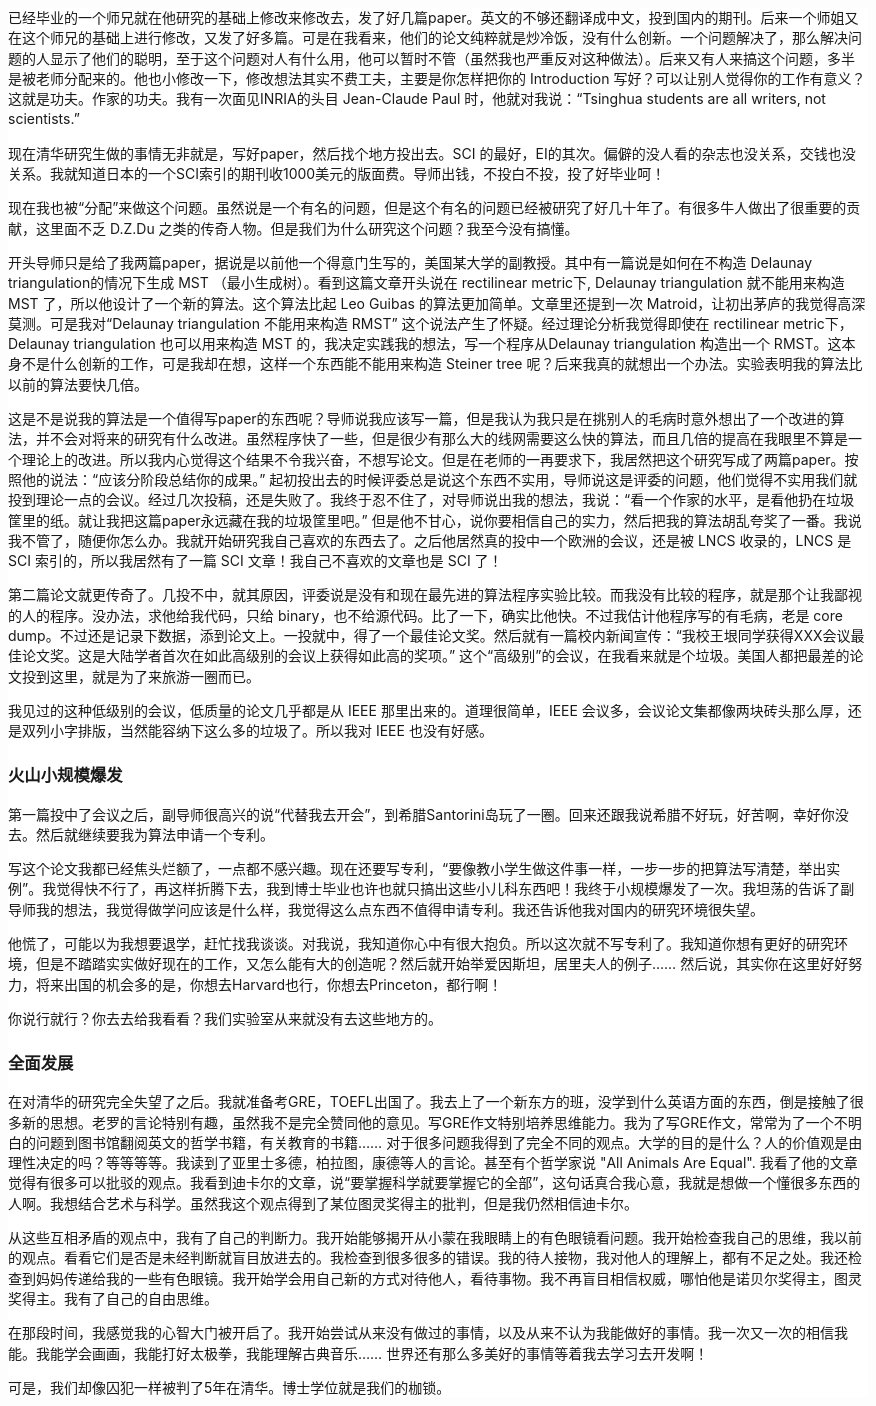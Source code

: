 已经毕业的一个师兄就在他研究的基础上修改来修改去，发了好几篇paper。英文的不够还翻译成中文，投到国内的期刊。后来一个师姐又在这个师兄的基础上进行修改，又发了好多篇。可是在我看来，他们的论文纯粹就是炒冷饭，没有什么创新。一个问题解决了，那么解决问题的人显示了他们的聪明，至于这个问题对人有什么用，他可以暂时不管（虽然我也严重反对这种做法）。后来又有人来搞这个问题，多半是被老师分配来的。他也小修改一下，修改想法其实不费工夫，主要是你怎样把你的 Introduction 写好？可以让别人觉得你的工作有意义？这就是功夫。作家的功夫。我有一次面见INRIA的头目 Jean-Claude Paul 时，他就对我说：“Tsinghua students are all writers, not scientists.”

现在清华研究生做的事情无非就是，写好paper，然后找个地方投出去。SCI 的最好，EI的其次。偏僻的没人看的杂志也没关系，交钱也没关系。我就知道日本的一个SCI索引的期刊收1000美元的版面费。导师出钱，不投白不投，投了好毕业呵！

现在我也被“分配”来做这个问题。虽然说是一个有名的问题，但是这个有名的问题已经被研究了好几十年了。有很多牛人做出了很重要的贡献，这里面不乏 D.Z.Du 之类的传奇人物。但是我们为什么研究这个问题？我至今没有搞懂。

开头导师只是给了我两篇paper，据说是以前他一个得意门生写的，美国某大学的副教授。其中有一篇说是如何在不构造 Delaunay triangulation的情况下生成 MST （最小生成树）。看到这篇文章开头说在 rectilinear metric下, Delaunay triangulation 就不能用来构造 MST 了，所以他设计了一个新的算法。这个算法比起 Leo Guibas 的算法更加简单。文章里还提到一次 Matroid，让初出茅庐的我觉得高深莫测。可是我对“Delaunay triangulation 不能用来构造 RMST” 这个说法产生了怀疑。经过理论分析我觉得即使在 rectilinear metric下，Delaunay triangulation 也可以用来构造 MST 的，我决定实践我的想法，写一个程序从Delaunay triangulation 构造出一个 RMST。这本身不是什么创新的工作，可是我却在想，这样一个东西能不能用来构造 Steiner tree 呢？后来我真的就想出一个办法。实验表明我的算法比以前的算法要快几倍。

这是不是说我的算法是一个值得写paper的东西呢？导师说我应该写一篇，但是我认为我只是在挑别人的毛病时意外想出了一个改进的算法，并不会对将来的研究有什么改进。虽然程序快了一些，但是很少有那么大的线网需要这么快的算法，而且几倍的提高在我眼里不算是一个理论上的改进。所以我内心觉得这个结果不令我兴奋，不想写论文。但是在老师的一再要求下，我居然把这个研究写成了两篇paper。按照他的说法：“应该分阶段总结你的成果。” 起初投出去的时候评委总是说这个东西不实用，导师说这是评委的问题，他们觉得不实用我们就投到理论一点的会议。经过几次投稿，还是失败了。我终于忍不住了，对导师说出我的想法，我说：“看一个作家的水平，是看他扔在垃圾筐里的纸。就让我把这篇paper永远藏在我的垃圾筐里吧。” 但是他不甘心，说你要相信自己的实力，然后把我的算法胡乱夸奖了一番。我说我不管了，随便你怎么办。我就开始研究我自己喜欢的东西去了。之后他居然真的投中一个欧洲的会议，还是被 LNCS 收录的，LNCS 是 SCI 索引的，所以我居然有了一篇 SCI 文章！我自己不喜欢的文章也是 SCI 了！

第二篇论文就更传奇了。几投不中，就其原因，评委说是没有和现在最先进的算法程序实验比较。而我没有比较的程序，就是那个让我鄙视的人的程序。没办法，求他给我代码，只给 binary，也不给源代码。比了一下，确实比他快。不过我估计他程序写的有毛病，老是 core dump。不过还是记录下数据，添到论文上。一投就中，得了一个最佳论文奖。然后就有一篇校内新闻宣传：“我校王垠同学获得XXX会议最佳论文奖。这是大陆学者首次在如此高级别的会议上获得如此高的奖项。” 这个“高级别”的会议，在我看来就是个垃圾。美国人都把最差的论文投到这里，就是为了来旅游一圈而已。

我见过的这种低级别的会议，低质量的论文几乎都是从 IEEE 那里出来的。道理很简单，IEEE 会议多，会议论文集都像两块砖头那么厚，还是双列小字排版，当然能容纳下这么多的垃圾了。所以我对 IEEE 也没有好感。

### 火山小规模爆发

第一篇投中了会议之后，副导师很高兴的说“代替我去开会”，到希腊Santorini岛玩了一圈。回来还跟我说希腊不好玩，好苦啊，幸好你没去。然后就继续要我为算法申请一个专利。

写这个论文我都已经焦头烂额了，一点都不感兴趣。现在还要写专利，“要像教小学生做这件事一样，一步一步的把算法写清楚，举出实例”。我觉得快不行了，再这样折腾下去，我到博士毕业也许也就只搞出这些小儿科东西吧！我终于小规模爆发了一次。我坦荡的告诉了副导师我的想法，我觉得做学问应该是什么样，我觉得这么点东西不值得申请专利。我还告诉他我对国内的研究环境很失望。

他慌了，可能以为我想要退学，赶忙找我谈谈。对我说，我知道你心中有很大抱负。所以这次就不写专利了。我知道你想有更好的研究环境，但是不踏踏实实做好现在的工作，又怎么能有大的创造呢？然后就开始举爱因斯坦，居里夫人的例子…… 然后说，其实你在这里好好努力，将来出国的机会多的是，你想去Harvard也行，你想去Princeton，都行啊！

你说行就行？你去去给我看看？我们实验室从来就没有去这些地方的。

### 全面发展

在对清华的研究完全失望了之后。我就准备考GRE，TOEFL出国了。我去上了一个新东方的班，没学到什么英语方面的东西，倒是接触了很多新的思想。老罗的言论特别有趣，虽然我不是完全赞同他的意见。写GRE作文特别培养思维能力。我为了写GRE作文，常常为了一个不明白的问题到图书馆翻阅英文的哲学书籍，有关教育的书籍…… 对于很多问题我得到了完全不同的观点。大学的目的是什么？人的价值观是由理性决定的吗？等等等等。我读到了亚里士多德，柏拉图，康德等人的言论。甚至有个哲学家说 "All Animals Are Equal". 我看了他的文章觉得有很多可以批驳的观点。我看到迪卡尔的文章，说“要掌握科学就要掌握它的全部”，这句话真合我心意，我就是想做一个懂很多东西的人啊。我想结合艺术与科学。虽然我这个观点得到了某位图灵奖得主的批判，但是我仍然相信迪卡尔。

从这些互相矛盾的观点中，我有了自己的判断力。我开始能够揭开从小蒙在我眼睛上的有色眼镜看问题。我开始检查我自己的思维，我以前的观点。看看它们是否是未经判断就盲目放进去的。我检查到很多很多的错误。我的待人接物，我对他人的理解上，都有不足之处。我还检查到妈妈传递给我的一些有色眼镜。我开始学会用自己新的方式对待他人，看待事物。我不再盲目相信权威，哪怕他是诺贝尔奖得主，图灵奖得主。我有了自己的自由思维。

在那段时间，我感觉我的心智大门被开启了。我开始尝试从来没有做过的事情，以及从来不认为我能做好的事情。我一次又一次的相信我能。我能学会画画，我能打好太极拳，我能理解古典音乐…… 世界还有那么多美好的事情等着我去学习去开发啊！

可是，我们却像囚犯一样被判了5年在清华。博士学位就是我们的枷锁。
